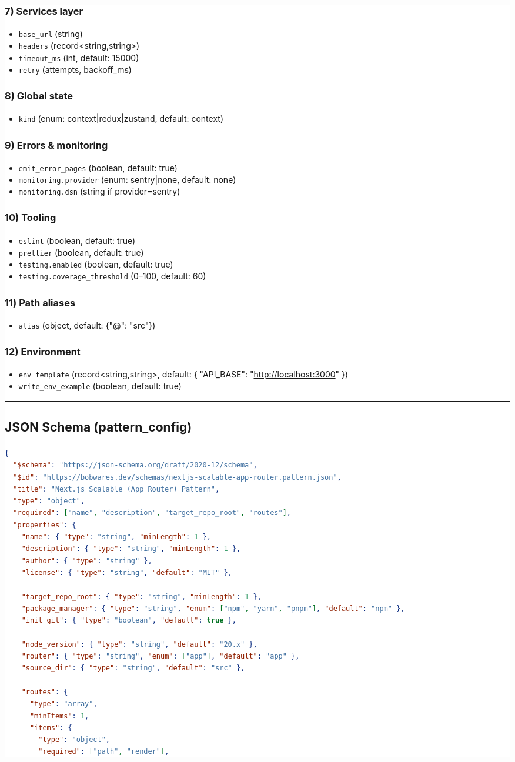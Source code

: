 ### 7) Services layer

* `base_url` (string)
* `headers` (record<string,string>)
* `timeout_ms` (int, default: 15000)
* `retry` (attempts, backoff_ms)

### 8) Global state

* `kind` (enum: context|redux|zustand, default: context)

### 9) Errors & monitoring

* `emit_error_pages` (boolean, default: true)
* `monitoring.provider` (enum: sentry|none, default: none)
* `monitoring.dsn` (string if provider=sentry)

### 10) Tooling

* `eslint` (boolean, default: true)
* `prettier` (boolean, default: true)
* `testing.enabled` (boolean, default: true)
* `testing.coverage_threshold` (0–100, default: 60)

### 11) Path aliases

* `alias` (object, default: {"@": "src"})

### 12) Environment

* `env_template` (record<string,string>, default: { "API_BASE": "[http://localhost:3000](http://localhost:3000)" })
* `write_env_example` (boolean, default: true)

---

## JSON Schema (pattern_config)

```json
{
  "$schema": "https://json-schema.org/draft/2020-12/schema",
  "$id": "https://bobwares.dev/schemas/nextjs-scalable-app-router.pattern.json",
  "title": "Next.js Scalable (App Router) Pattern",
  "type": "object",
  "required": ["name", "description", "target_repo_root", "routes"],
  "properties": {
    "name": { "type": "string", "minLength": 1 },
    "description": { "type": "string", "minLength": 1 },
    "author": { "type": "string" },
    "license": { "type": "string", "default": "MIT" },

    "target_repo_root": { "type": "string", "minLength": 1 },
    "package_manager": { "type": "string", "enum": ["npm", "yarn", "pnpm"], "default": "npm" },
    "init_git": { "type": "boolean", "default": true },

    "node_version": { "type": "string", "default": "20.x" },
    "router": { "type": "string", "enum": ["app"], "default": "app" },
    "source_dir": { "type": "string", "default": "src" },

    "routes": {
      "type": "array",
      "minItems": 1,
      "items": {
        "type": "object",
        "required": ["path", "render"],
```